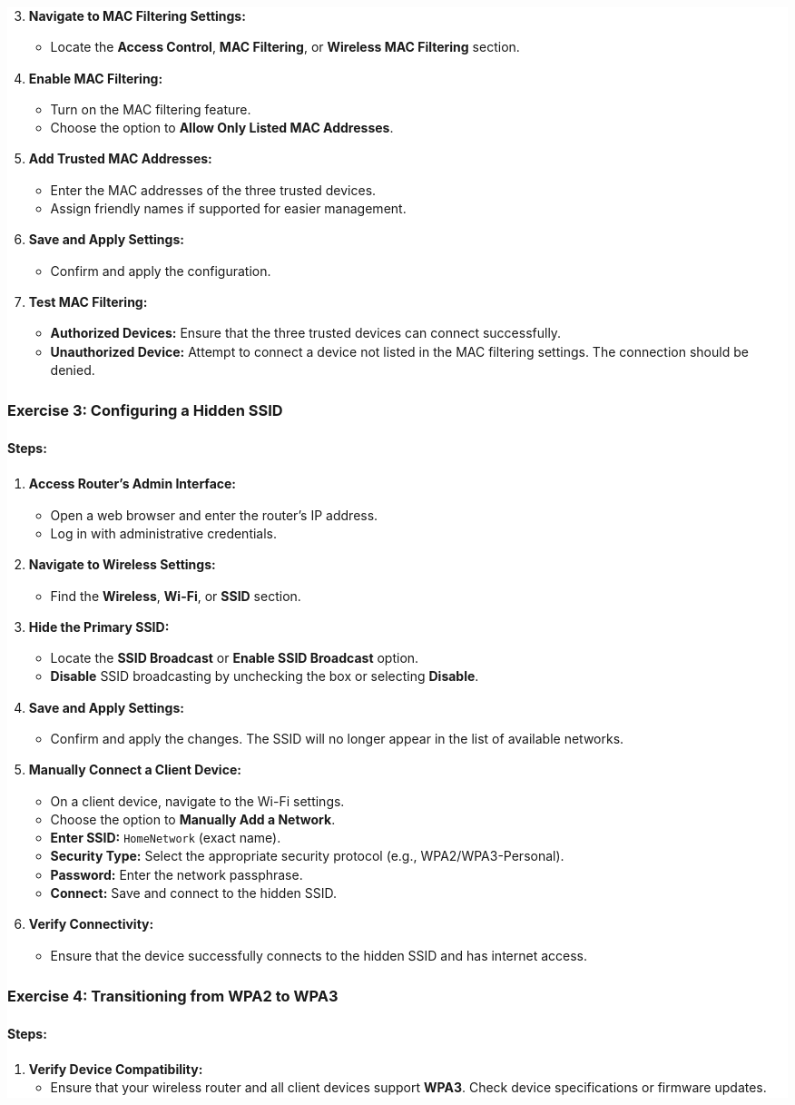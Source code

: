 3. **Navigate to MAC Filtering Settings:**
   - Locate the **Access Control**, **MAC Filtering**, or **Wireless MAC Filtering** section.

4. **Enable MAC Filtering:**
   - Turn on the MAC filtering feature.
   - Choose the option to **Allow Only Listed MAC Addresses**.

5. **Add Trusted MAC Addresses:**
   - Enter the MAC addresses of the three trusted devices.
   - Assign friendly names if supported for easier management.
   
6. **Save and Apply Settings:**
   - Confirm and apply the configuration.

7. **Test MAC Filtering:**
   - **Authorized Devices:** Ensure that the three trusted devices can connect successfully.
   - **Unauthorized Device:** Attempt to connect a device not listed in the MAC filtering settings. The connection should be denied.

### Exercise 3: Configuring a Hidden SSID

#### **Steps:**

1. **Access Router’s Admin Interface:**
   - Open a web browser and enter the router’s IP address.
   - Log in with administrative credentials.

2. **Navigate to Wireless Settings:**
   - Find the **Wireless**, **Wi-Fi**, or **SSID** section.

3. **Hide the Primary SSID:**
   - Locate the **SSID Broadcast** or **Enable SSID Broadcast** option.
   - **Disable** SSID broadcasting by unchecking the box or selecting **Disable**.

4. **Save and Apply Settings:**
   - Confirm and apply the changes. The SSID will no longer appear in the list of available networks.

5. **Manually Connect a Client Device:**
   - On a client device, navigate to the Wi-Fi settings.
   - Choose the option to **Manually Add a Network**.
   - **Enter SSID:** `HomeNetwork` (exact name).
   - **Security Type:** Select the appropriate security protocol (e.g., WPA2/WPA3-Personal).
   - **Password:** Enter the network passphrase.
   - **Connect:** Save and connect to the hidden SSID.

6. **Verify Connectivity:**
   - Ensure that the device successfully connects to the hidden SSID and has internet access.

### Exercise 4: Transitioning from WPA2 to WPA3

#### **Steps:**

1. **Verify Device Compatibility:**
   - Ensure that your wireless router and all client devices support **WPA3**. Check device specifications or firmware updates.
